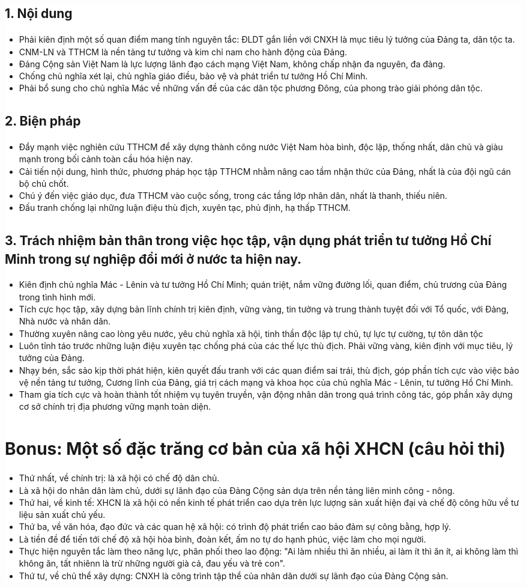 ## 1. Nội dung

- Phải kiên định một số quan điểm mang tính nguyên tắc: ĐLDT gắn liền với CNXH là mục tiêu lý tưởng của Đảng ta, dân tộc ta.
- CNM-LN và TTHCM là nền tảng tư tưởng và kim chỉ nam cho hành động của Đảng.
- Đảng Cộng sản Việt Nam là lực lượng lãnh đạo cách mạng Việt Nam, không chấp nhận đa nguyên, đa đảng.
- Chống chủ nghĩa xét lại, chủ nghĩa giáo điều, bảo vệ và phát triển tư tưởng Hồ Chí Minh.
- Phải bổ sung cho chủ nghĩa Mác về những vấn đề của các dân tộc phương Đông, của phong trào giải phóng dân tộc.

## 2. Biện pháp

- Đẩy mạnh việc nghiên cứu TTHCM để xây dựng thành công nước Việt Nam hòa bình, độc lập, thống nhất, dân chủ và giàu mạnh trong bối cảnh toàn cầu hóa hiện nay.
- Cải tiến nội dung, hình thức, phương pháp học tập TTHCM nhằm nâng cao tầm nhận thức của Đảng, nhất là của đội ngũ cán bộ chủ chốt.
- Chú ý đến việc giáo dục, đưa TTHCM vào cuộc sống, trong các tầng lớp nhân dân, nhất là thanh, thiếu niên.
- Đấu tranh chống lại những luận điệu thù địch, xuyên tạc, phủ định, hạ thấp TTHCM.

## 3. Trách nhiệm bản thân trong việc học tập, vận dụng phát triển tư tưởng Hồ Chí Minh trong sự nghiệp đổi mới ở nước ta hiện nay.

- Kiên định chủ nghĩa Mác - Lênin và tư tưởng Hồ Chí Minh; quán triệt, nắm vững đường lối, quan điểm, chủ trương của Đảng trong tình hình mới.
- Tích cực học tập, xây dựng bản lĩnh chính trị kiên định, vững vàng, tin tưởng và trung thành tuyệt đối với Tổ quốc, với Đảng, Nhà nước và nhân dân.
- Thường xuyên nâng cao lòng yêu nước, yêu chủ nghĩa xã hội, tinh thần độc lập tự chủ, tự lực tự cường, tự tôn dân tộc
- Luôn tỉnh táo trước những luận điệu xuyên tạc chống phá của các thế lực thù địch. Phải vững vàng, kiên định với mục tiêu, lý tưởng của Đảng.
- Nhạy bén, sắc sảo kịp thời phát hiện, kiên quyết đấu tranh với các quan điểm sai trái, thù địch, góp phần tích cực vào việc bảo vệ nền tảng tư tưởng, Cương lĩnh của Đảng, giá trị cách mạng và khoa học của chủ nghĩa Mác - Lênin, tư tưởng Hồ Chí Minh.
- Tham gia tích cực và hoàn thành tốt nhiệm vụ tuyên truyền, vận động nhân dân trong quá trình công tác, góp phần xây dựng cơ sở chính trị địa phương vững mạnh toàn diện.

# Bonus: Một số đặc trăng cơ bản của xã hội XHCN (câu hỏi thi)

- Thứ nhất, về chính trị: là xã hội có chế độ dân chủ.
- Là xã hội do nhân dân làm chủ, dưới sự lãnh đạo của Đảng Cộng sản dựa trên nền tảng liên minh công - nông.
- Thứ hai, về kinh tế: XHCN là xã hội có nền kinh tế phát triển cao dựa trên lực lượng sản xuất hiện đại và chế độ công hữu về tư liệu sản xuất chủ yếu.
- Thứ ba, về văn hóa, đạo đức và các quan hệ xã hội: có trình độ phát triển cao bảo đảm sự công bằng, hợp lý.
- Là tiền đề để tiến tới chế độ xã hội hòa bình, đoàn kết, ấm no tự do hạnh phúc, việc làm cho mọi người.
- Thực hiện nguyên tắc làm theo năng lực, phân phối theo lao động: "Ai làm nhiều thì ăn nhiều, ai làm ít thì ăn ít, ai không làm thì không ăn, tất nhiênn là trừ những người già cả, đau yếu và trẻ con".
- Thứ tư, về chủ thể xây dựng: CNXH là công trình tập thể của nhân dân dưới sự lãnh đạo của Đảng Cộng sản.

